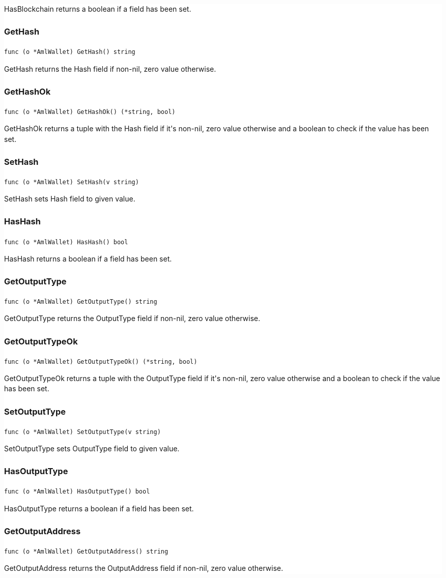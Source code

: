 HasBlockchain returns a boolean if a field has been set.

### GetHash

`func (o *AmlWallet) GetHash() string`

GetHash returns the Hash field if non-nil, zero value otherwise.

### GetHashOk

`func (o *AmlWallet) GetHashOk() (*string, bool)`

GetHashOk returns a tuple with the Hash field if it's non-nil, zero value otherwise
and a boolean to check if the value has been set.

### SetHash

`func (o *AmlWallet) SetHash(v string)`

SetHash sets Hash field to given value.

### HasHash

`func (o *AmlWallet) HasHash() bool`

HasHash returns a boolean if a field has been set.

### GetOutputType

`func (o *AmlWallet) GetOutputType() string`

GetOutputType returns the OutputType field if non-nil, zero value otherwise.

### GetOutputTypeOk

`func (o *AmlWallet) GetOutputTypeOk() (*string, bool)`

GetOutputTypeOk returns a tuple with the OutputType field if it's non-nil, zero value otherwise
and a boolean to check if the value has been set.

### SetOutputType

`func (o *AmlWallet) SetOutputType(v string)`

SetOutputType sets OutputType field to given value.

### HasOutputType

`func (o *AmlWallet) HasOutputType() bool`

HasOutputType returns a boolean if a field has been set.

### GetOutputAddress

`func (o *AmlWallet) GetOutputAddress() string`

GetOutputAddress returns the OutputAddress field if non-nil, zero value otherwise.
